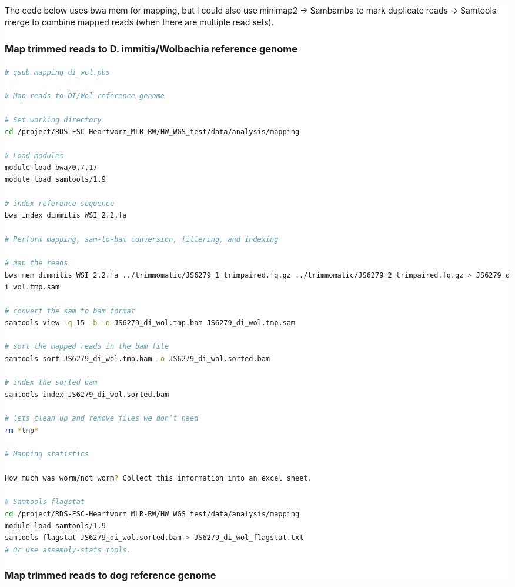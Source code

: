 The code below uses bwa mem for mapping, but I could also use minimap2 -> Sambamba to mark duplicate reads -> Samtools merge to combine mapped reads (when there are multiple read sets).

### Map trimmed reads to D. immitis/Wolbachia reference genome

```bash
# qsub mapping_di_wol.pbs

# Map reads to DI/Wol reference genome

# Set working directory
cd /project/RDS-FSC-Heartworm_MLR-RW/HW_WGS_test/data/analysis/mapping

# Load modules
module load bwa/0.7.17
module load samtools/1.9

# index reference sequence
bwa index dimmitis_WSI_2.2.fa

# Perform mapping, sam-to-bam conversion, filtering, and indexing

# map the reads
bwa mem dimmitis_WSI_2.2.fa ../trimmomatic/JS6279_1_trimpaired.fq.gz ../trimmomatic/JS6279_2_trimpaired.fq.gz > JS6279_di_wol.tmp.sam
	
# convert the sam to bam format
samtools view -q 15 -b -o JS6279_di_wol.tmp.bam JS6279_di_wol.tmp.sam

# sort the mapped reads in the bam file
samtools sort JS6279_di_wol.tmp.bam -o JS6279_di_wol.sorted.bam 
 
# index the sorted bam
samtools index JS6279_di_wol.sorted.bam

# lets clean up and remove files we don’t need
rm *tmp*

# Mapping statistics

How much was worm/not worm? Collect this information into an excel sheet.

# Samtools flagstat
cd /project/RDS-FSC-Heartworm_MLR-RW/HW_WGS_test/data/analysis/mapping
module load samtools/1.9
samtools flagstat JS6279_di_wol.sorted.bam > JS6279_di_wol_flagstat.txt
# Or use assembly-stats tools.
```


### Map trimmed reads to dog reference genome

